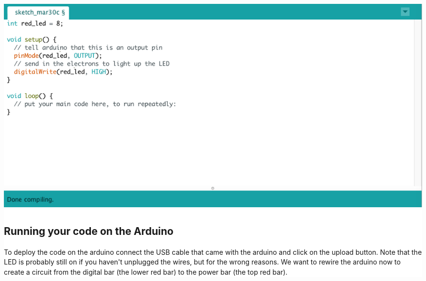 ![alt_text](images/image7.png "image_tooltip")



## Running your code on the Arduino

To deploy the code on the arduino connect the USB cable that came with the arduino and click on the upload button. Note that the LED is probably still on if you haven't unplugged the wires, but for the wrong reasons. We want to rewire the arduino now to create a circuit from the digital bar (the lower red bar) to the power bar (the top red bar).
